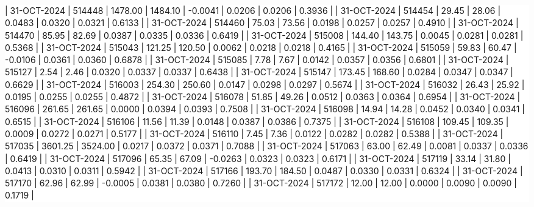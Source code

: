 | 31-OCT-2024 | 514448 | 1478.00 | 1484.10 | -0.0041 | 0.0206 | 0.0206 | 0.3936 |
| 31-OCT-2024 | 514454 | 29.45 | 28.06 | 0.0483 | 0.0320 | 0.0321 | 0.6133 |
| 31-OCT-2024 | 514460 | 75.03 | 73.56 | 0.0198 | 0.0257 | 0.0257 | 0.4910 |
| 31-OCT-2024 | 514470 | 85.95 | 82.69 | 0.0387 | 0.0335 | 0.0336 | 0.6419 |
| 31-OCT-2024 | 515008 | 144.40 | 143.75 | 0.0045 | 0.0281 | 0.0281 | 0.5368 |
| 31-OCT-2024 | 515043 | 121.25 | 120.50 | 0.0062 | 0.0218 | 0.0218 | 0.4165 |
| 31-OCT-2024 | 515059 | 59.83 | 60.47 | -0.0106 | 0.0361 | 0.0360 | 0.6878 |
| 31-OCT-2024 | 515085 | 7.78 | 7.67 | 0.0142 | 0.0357 | 0.0356 | 0.6801 |
| 31-OCT-2024 | 515127 | 2.54 | 2.46 | 0.0320 | 0.0337 | 0.0337 | 0.6438 |
| 31-OCT-2024 | 515147 | 173.45 | 168.60 | 0.0284 | 0.0347 | 0.0347 | 0.6629 |
| 31-OCT-2024 | 516003 | 254.30 | 250.60 | 0.0147 | 0.0298 | 0.0297 | 0.5674 |
| 31-OCT-2024 | 516032 | 26.43 | 25.92 | 0.0195 | 0.0255 | 0.0255 | 0.4872 |
| 31-OCT-2024 | 516078 | 51.85 | 49.26 | 0.0512 | 0.0363 | 0.0364 | 0.6954 |
| 31-OCT-2024 | 516096 | 261.65 | 261.65 | 0.0000 | 0.0394 | 0.0393 | 0.7508 |
| 31-OCT-2024 | 516098 | 14.94 | 14.28 | 0.0452 | 0.0340 | 0.0341 | 0.6515 |
| 31-OCT-2024 | 516106 | 11.56 | 11.39 | 0.0148 | 0.0387 | 0.0386 | 0.7375 |
| 31-OCT-2024 | 516108 | 109.45 | 109.35 | 0.0009 | 0.0272 | 0.0271 | 0.5177 |
| 31-OCT-2024 | 516110 | 7.45 | 7.36 | 0.0122 | 0.0282 | 0.0282 | 0.5388 |
| 31-OCT-2024 | 517035 | 3601.25 | 3524.00 | 0.0217 | 0.0372 | 0.0371 | 0.7088 |
| 31-OCT-2024 | 517063 | 63.00 | 62.49 | 0.0081 | 0.0337 | 0.0336 | 0.6419 |
| 31-OCT-2024 | 517096 | 65.35 | 67.09 | -0.0263 | 0.0323 | 0.0323 | 0.6171 |
| 31-OCT-2024 | 517119 | 33.14 | 31.80 | 0.0413 | 0.0310 | 0.0311 | 0.5942 |
| 31-OCT-2024 | 517166 | 193.70 | 184.50 | 0.0487 | 0.0330 | 0.0331 | 0.6324 |
| 31-OCT-2024 | 517170 | 62.96 | 62.99 | -0.0005 | 0.0381 | 0.0380 | 0.7260 |
| 31-OCT-2024 | 517172 | 12.00 | 12.00 | 0.0000 | 0.0090 | 0.0090 | 0.1719 |
